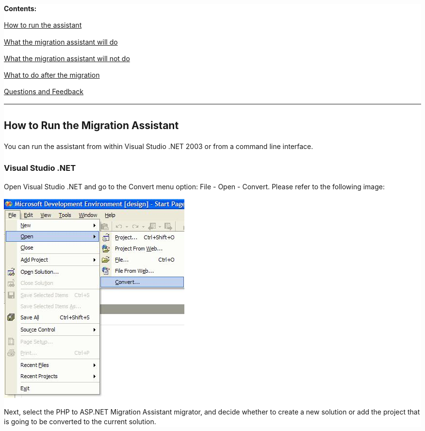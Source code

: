 **Contents:** 

[How to run the assistant](#HowToRun)

[What the migration assistant will do](#WhatWillDo)

[What the migration assistant will not do](#WhatWillNotDo)

[What to do after the migration](#AfterTheConversion)

[Questions and Feedback](#QuestionsFeedback)

* * *

<a id="HowToRun"></a>

## How to Run the Migration Assistant

You can run the assistant from within Visual Studio .NET 2003 or from a command line interface.

### Visual Studio .NET

Open Visual Studio .NET and go to the Convert menu option: File - Open - Convert. Please refer to the following image:

![](overview/_static/image1.jpg)

Next, select the PHP to ASP.NET Migration Assistant migrator, and decide whether to create a new solution or add the project that is going to be converted to the current solution.
